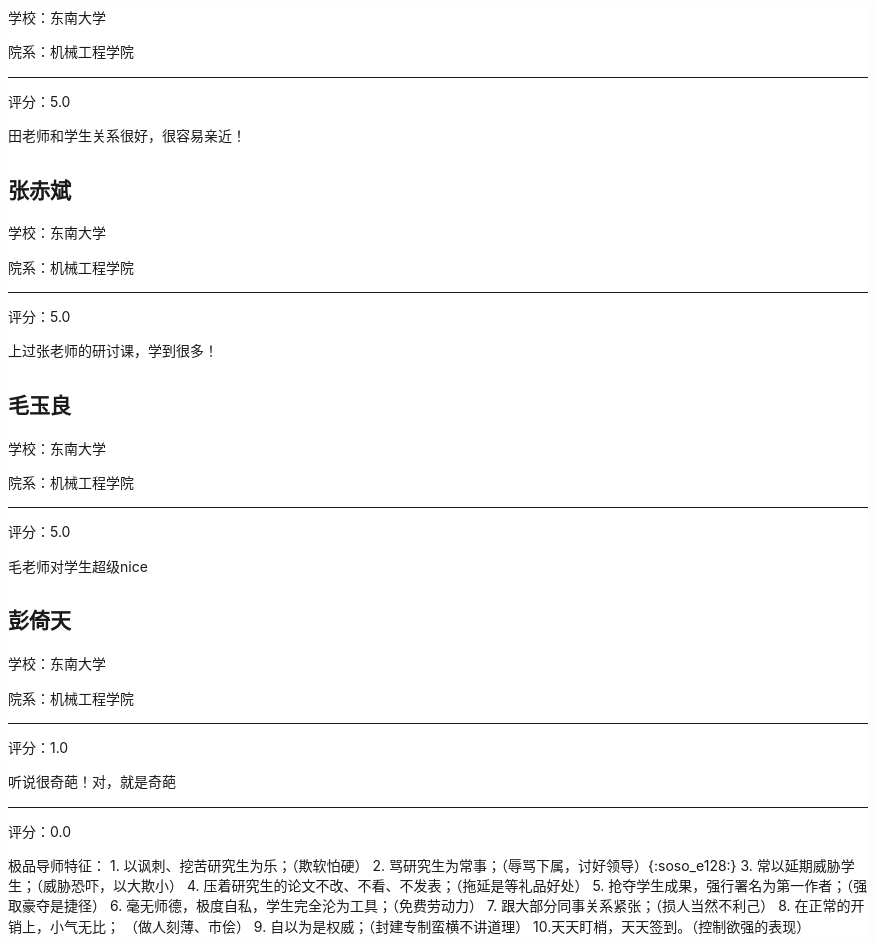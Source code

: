 学校：东南大学

院系：机械工程学院

* * *

评分：5.0

田老师和学生关系很好，很容易亲近！

## 张赤斌

学校：东南大学

院系：机械工程学院

* * *

评分：5.0

上过张老师的研讨课，学到很多！

## 毛玉良

学校：东南大学

院系：机械工程学院

* * *

评分：5.0

毛老师对学生超级nice

## 彭倚天

学校：东南大学

院系：机械工程学院

* * *

评分：1.0

听说很奇葩！对，就是奇葩

* * *

评分：0.0

极品导师特征：
1\. 以讽刺、挖苦研究生为乐；（欺软怕硬）
2\. 骂研究生为常事；（辱骂下属，讨好领导）{:soso_e128:}
3\. 常以延期威胁学生；（威胁恐吓，以大欺小）
4\. 压着研究生的论文不改、不看、不发表；（拖延是等礼品好处）
5\. 抢夺学生成果，强行署名为第一作者；（强取豪夺是捷径）
6\. 毫无师德，极度自私，学生完全沦为工具；（免费劳动力）
7\. 跟大部分同事关系紧张；（损人当然不利己）
8\. 在正常的开销上，小气无比； （做人刻薄、市侩）
9\. 自以为是权威；（封建专制蛮横不讲道理）
10.天天盯梢，天天签到。（控制欲强的表现）
